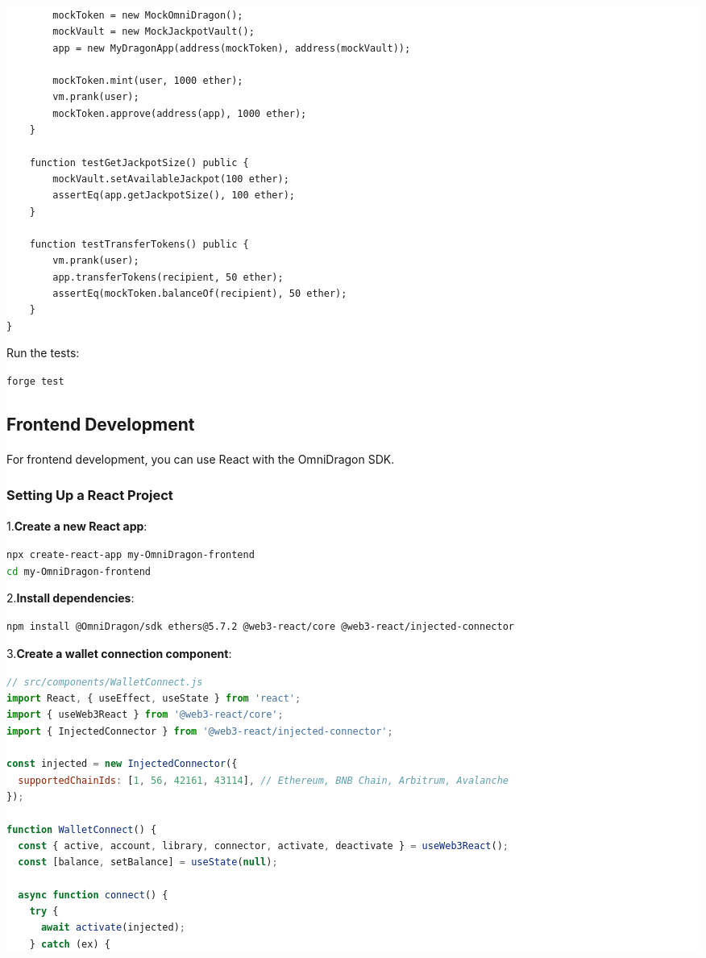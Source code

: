 ```solidity
        mockToken = new MockOmniDragon();
        mockVault = new MockJackpotVault();
        app = new MyDragonApp(address(mockToken), address(mockVault));
        
        mockToken.mint(user, 1000 ether);
        vm.prank(user);
        mockToken.approve(address(app), 1000 ether);
    }
    
    function testGetJackpotSize() public {
        mockVault.setAvailableJackpot(100 ether);
        assertEq(app.getJackpotSize(), 100 ether);
    }
    
    function testTransferTokens() public {
        vm.prank(user);
        app.transferTokens(recipient, 50 ether);
        assertEq(mockToken.balanceOf(recipient), 50 ether);
    }
}
```

Run the tests:

```bash
forge test
```

## Frontend Development

For frontend development, you can use React with the OmniDragon SDK.

### Setting Up a React Project

1.**Create a new React app**:

```bash
npx create-react-app my-OmniDragon-frontend
cd my-OmniDragon-frontend
```

2.**Install dependencies**:

```bash
npm install @OmniDragon/sdk ethers@5.7.2 @web3-react/core @web3-react/injected-connector
```

3.**Create a wallet connection component**:

```jsx
// src/components/WalletConnect.js
import React, { useEffect, useState } from 'react';
import { useWeb3React } from '@web3-react/core';
import { InjectedConnector } from '@web3-react/injected-connector';

const injected = new InjectedConnector({
  supportedChainIds: [1, 56, 42161, 43114], // Ethereum, BNB Chain, Arbitrum, Avalanche
});

function WalletConnect() {
  const { active, account, library, connector, activate, deactivate } = useWeb3React();
  const [balance, setBalance] = useState(null);

  async function connect() {
    try {
      await activate(injected);
    } catch (ex) {
```